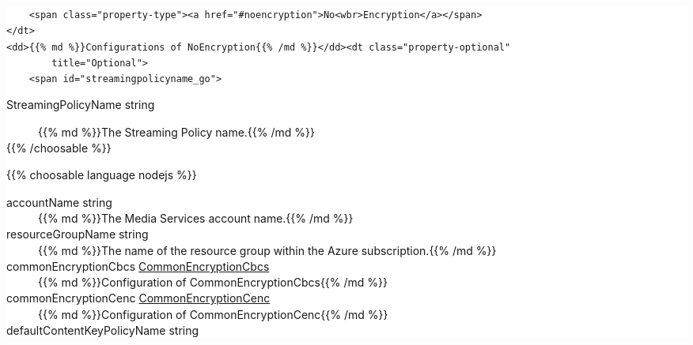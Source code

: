         <span class="property-type"><a href="#noencryption">No<wbr>Encryption</a></span>
    </dt>
    <dd>{{% md %}}Configurations of NoEncryption{{% /md %}}</dd><dt class="property-optional"
            title="Optional">
        <span id="streamingpolicyname_go">
<a href="#streamingpolicyname_go" style="color: inherit; text-decoration: inherit;">Streaming<wbr>Policy<wbr>Name</a>
</span>
        <span class="property-indicator"></span>
        <span class="property-type">string</span>
    </dt>
    <dd>{{% md %}}The Streaming Policy name.{{% /md %}}</dd></dl>
{{% /choosable %}}

{{% choosable language nodejs %}}
<dl class="resources-properties"><dt class="property-required"
            title="Required">
        <span id="accountname_nodejs">
<a href="#accountname_nodejs" style="color: inherit; text-decoration: inherit;">account<wbr>Name</a>
</span>
        <span class="property-indicator"></span>
        <span class="property-type">string</span>
    </dt>
    <dd>{{% md %}}The Media Services account name.{{% /md %}}</dd><dt class="property-required"
            title="Required">
        <span id="resourcegroupname_nodejs">
<a href="#resourcegroupname_nodejs" style="color: inherit; text-decoration: inherit;">resource<wbr>Group<wbr>Name</a>
</span>
        <span class="property-indicator"></span>
        <span class="property-type">string</span>
    </dt>
    <dd>{{% md %}}The name of the resource group within the Azure subscription.{{% /md %}}</dd><dt class="property-optional"
            title="Optional">
        <span id="commonencryptioncbcs_nodejs">
<a href="#commonencryptioncbcs_nodejs" style="color: inherit; text-decoration: inherit;">common<wbr>Encryption<wbr>Cbcs</a>
</span>
        <span class="property-indicator"></span>
        <span class="property-type"><a href="#commonencryptioncbcs">Common<wbr>Encryption<wbr>Cbcs</a></span>
    </dt>
    <dd>{{% md %}}Configuration of CommonEncryptionCbcs{{% /md %}}</dd><dt class="property-optional"
            title="Optional">
        <span id="commonencryptioncenc_nodejs">
<a href="#commonencryptioncenc_nodejs" style="color: inherit; text-decoration: inherit;">common<wbr>Encryption<wbr>Cenc</a>
</span>
        <span class="property-indicator"></span>
        <span class="property-type"><a href="#commonencryptioncenc">Common<wbr>Encryption<wbr>Cenc</a></span>
    </dt>
    <dd>{{% md %}}Configuration of CommonEncryptionCenc{{% /md %}}</dd><dt class="property-optional"
            title="Optional">
        <span id="defaultcontentkeypolicyname_nodejs">
<a href="#defaultcontentkeypolicyname_nodejs" style="color: inherit; text-decoration: inherit;">default<wbr>Content<wbr>Key<wbr>Policy<wbr>Name</a>
</span>
        <span class="property-indicator"></span>
        <span class="property-type">string</span>
    </dt>